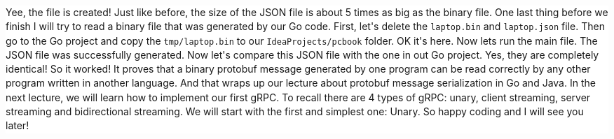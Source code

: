 
Yee, the file is created! Just like before, the size of the JSON file is about
5 times as big as the binary file. One last thing before we finish I will try
to read a binary file that was generated by our Go code. First, let's delete 
the `laptop.bin` and `laptop.json` file. Then go to the Go project and copy
the `tmp/laptop.bin` to our `IdeaProjects/pcbook` folder. OK it's here. Now
lets run the main file. The JSON file was successfully generated. Now let's
compare this JSON file with the one in out Go project. Yes, they are 
completely identical! So it worked! It proves that a binary protobuf message 
generated by one program can be read correctly by any other program written in
another language. And that wraps up our lecture about protobuf message 
serialization in Go and Java.
In the next lecture, we will learn how to implement our first gRPC. To recall
there are 4 types of gRPC: unary, client streaming, server streaming and 
bidirectional streaming. We will start with the first and simplest one: Unary.
So happy coding and I will see you later!

